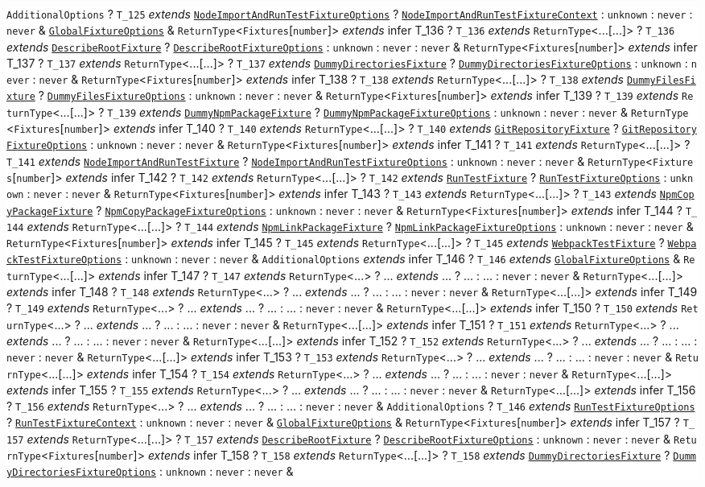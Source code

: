 `AdditionalOptions` ? `T_125` *extends* [`NodeImportAndRunTestFixtureOptions`](../type-aliases/NodeImportAndRunTestFixtureOptions.md) ? [`NodeImportAndRunTestFixtureContext`](../type-aliases/NodeImportAndRunTestFixtureContext.md) : `unknown` : `never` : `never` & [`GlobalFixtureOptions`](../type-aliases/GlobalFixtureOptions.md) & `ReturnType`\<`Fixtures`\[`number`\]\> *extends* infer T\_136 ? `T_136` *extends* `ReturnType`\<...\[...\]\> ? `T_136` *extends* [`DescribeRootFixture`](../type-aliases/DescribeRootFixture.md) ? [`DescribeRootFixtureOptions`](../type-aliases/DescribeRootFixtureOptions.md) : `unknown` : `never` : `never` & `ReturnType`\<`Fixtures`\[`number`\]\> *extends* infer T\_137 ? `T_137` *extends* `ReturnType`\<...\[...\]\> ? `T_137` *extends* [`DummyDirectoriesFixture`](../type-aliases/DummyDirectoriesFixture.md) ? [`DummyDirectoriesFixtureOptions`](../type-aliases/DummyDirectoriesFixtureOptions.md) : `unknown` : `never` : `never` & `ReturnType`\<`Fixtures`\[`number`\]\> *extends* infer T\_138 ? `T_138` *extends* `ReturnType`\<...\[...\]\> ? `T_138` *extends* [`DummyFilesFixture`](../type-aliases/DummyFilesFixture.md) ? [`DummyFilesFixtureOptions`](../type-aliases/DummyFilesFixtureOptions.md) : `unknown` : `never` : `never` & `ReturnType`\<`Fixtures`\[`number`\]\> *extends* infer T\_139 ? `T_139` *extends* `ReturnType`\<...\[...\]\> ? `T_139` *extends* [`DummyNpmPackageFixture`](../type-aliases/DummyNpmPackageFixture.md) ? [`DummyNpmPackageFixtureOptions`](../type-aliases/DummyNpmPackageFixtureOptions.md) : `unknown` : `never` : `never` & `ReturnType`\<`Fixtures`\[`number`\]\> *extends* infer T\_140 ? `T_140` *extends* `ReturnType`\<...\[...\]\> ? `T_140` *extends* [`GitRepositoryFixture`](../type-aliases/GitRepositoryFixture.md) ? [`GitRepositoryFixtureOptions`](../type-aliases/GitRepositoryFixtureOptions.md) : `unknown` : `never` : `never` & `ReturnType`\<`Fixtures`\[`number`\]\> *extends* infer T\_141 ? `T_141` *extends* `ReturnType`\<...\[...\]\> ? `T_141` *extends* [`NodeImportAndRunTestFixture`](../type-aliases/NodeImportAndRunTestFixture.md) ? [`NodeImportAndRunTestFixtureOptions`](../type-aliases/NodeImportAndRunTestFixtureOptions.md) : `unknown` : `never` : `never` & `ReturnType`\<`Fixtures`\[`number`\]\> *extends* infer T\_142 ? `T_142` *extends* `ReturnType`\<...\[...\]\> ? `T_142` *extends* [`RunTestFixture`](../type-aliases/RunTestFixture.md) ? [`RunTestFixtureOptions`](../type-aliases/RunTestFixtureOptions.md) : `unknown` : `never` : `never` & `ReturnType`\<`Fixtures`\[`number`\]\> *extends* infer T\_143 ? `T_143` *extends* `ReturnType`\<...\[...\]\> ? `T_143` *extends* [`NpmCopyPackageFixture`](../type-aliases/NpmCopyPackageFixture.md) ? [`NpmCopyPackageFixtureOptions`](../type-aliases/NpmCopyPackageFixtureOptions.md) : `unknown` : `never` : `never` & `ReturnType`\<`Fixtures`\[`number`\]\> *extends* infer T\_144 ? `T_144` *extends* `ReturnType`\<...\[...\]\> ? `T_144` *extends* [`NpmLinkPackageFixture`](../type-aliases/NpmLinkPackageFixture.md) ? [`NpmLinkPackageFixtureOptions`](../type-aliases/NpmLinkPackageFixtureOptions.md) : `unknown` : `never` : `never` & `ReturnType`\<`Fixtures`\[`number`\]\> *extends* infer T\_145 ? `T_145` *extends* `ReturnType`\<...\[...\]\> ? `T_145` *extends* [`WebpackTestFixture`](../type-aliases/WebpackTestFixture.md) ? [`WebpackTestFixtureOptions`](../type-aliases/WebpackTestFixtureOptions.md) : `unknown` : `never` : `never` & `AdditionalOptions` *extends* infer T\_146 ? `T_146` *extends* [`GlobalFixtureOptions`](../type-aliases/GlobalFixtureOptions.md) & `ReturnType`\<...\[...\]\> *extends* infer T\_147 ? `T_147` *extends* `ReturnType`\<...\> ? ... *extends* ... ? ... : ... : `never` : `never` & `ReturnType`\<...\[...\]\> *extends* infer T\_148 ? `T_148` *extends* `ReturnType`\<...\> ? ... *extends* ... ? ... : ... : `never` : `never` & `ReturnType`\<...\[...\]\> *extends* infer T\_149 ? `T_149` *extends* `ReturnType`\<...\> ? ... *extends* ... ? ... : ... : `never` : `never` & `ReturnType`\<...\[...\]\> *extends* infer T\_150 ? `T_150` *extends* `ReturnType`\<...\> ? ... *extends* ... ? ... : ... : `never` : `never` & `ReturnType`\<...\[...\]\> *extends* infer T\_151 ? `T_151` *extends* `ReturnType`\<...\> ? ... *extends* ... ? ... : ... : `never` : `never` & `ReturnType`\<...\[...\]\> *extends* infer T\_152 ? `T_152` *extends* `ReturnType`\<...\> ? ... *extends* ... ? ... : ... : `never` : `never` & `ReturnType`\<...\[...\]\> *extends* infer T\_153 ? `T_153` *extends* `ReturnType`\<...\> ? ... *extends* ... ? ... : ... : `never` : `never` & `ReturnType`\<...\[...\]\> *extends* infer T\_154 ? `T_154` *extends* `ReturnType`\<...\> ? ... *extends* ... ? ... : ... : `never` : `never` & `ReturnType`\<...\[...\]\> *extends* infer T\_155 ? `T_155` *extends* `ReturnType`\<...\> ? ... *extends* ... ? ... : ... : `never` : `never` & `ReturnType`\<...\[...\]\> *extends* infer T\_156 ? `T_156` *extends* `ReturnType`\<...\> ? ... *extends* ... ? ... : ... : `never` : `never` & `AdditionalOptions` ? `T_146` *extends* [`RunTestFixtureOptions`](../type-aliases/RunTestFixtureOptions.md) ? [`RunTestFixtureContext`](../type-aliases/RunTestFixtureContext.md) : `unknown` : `never` : `never` & [`GlobalFixtureOptions`](../type-aliases/GlobalFixtureOptions.md) & `ReturnType`\<`Fixtures`\[`number`\]\> *extends* infer T\_157 ? `T_157` *extends* `ReturnType`\<...\[...\]\> ? `T_157` *extends* [`DescribeRootFixture`](../type-aliases/DescribeRootFixture.md) ? [`DescribeRootFixtureOptions`](../type-aliases/DescribeRootFixtureOptions.md) : `unknown` : `never` : `never` & `ReturnType`\<`Fixtures`\[`number`\]\> *extends* infer T\_158 ? `T_158` *extends* `ReturnType`\<...\[...\]\> ? `T_158` *extends* [`DummyDirectoriesFixture`](../type-aliases/DummyDirectoriesFixture.md) ? [`DummyDirectoriesFixtureOptions`](../type-aliases/DummyDirectoriesFixtureOptions.md) : `unknown` : `never` : `never` &
